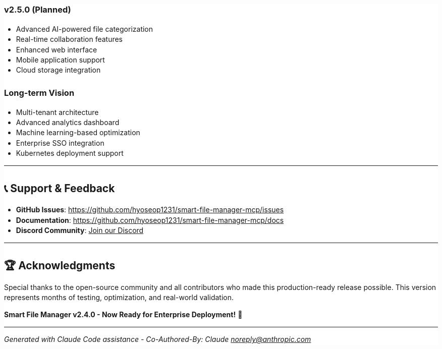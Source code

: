 ### **v2.5.0 (Planned)**
- Advanced AI-powered file categorization
- Real-time collaboration features
- Enhanced web interface
- Mobile application support
- Cloud storage integration

### **Long-term Vision**
- Multi-tenant architecture
- Advanced analytics dashboard
- Machine learning-based optimization
- Enterprise SSO integration
- Kubernetes deployment support

---

## 📞 Support & Feedback

- **GitHub Issues**: https://github.com/hyoseop1231/smart-file-manager-mcp/issues
- **Documentation**: https://github.com/hyoseop1231/smart-file-manager-mcp/docs
- **Discord Community**: [Join our Discord](https://discord.gg/smartfilemanager)

---

## 🏆 Acknowledgments

Special thanks to the open-source community and all contributors who made this production-ready release possible. This version represents months of testing, optimization, and real-world validation.

**Smart File Manager v2.4.0 - Now Ready for Enterprise Deployment!** 🎉

---

*Generated with Claude Code assistance - Co-Authored-By: Claude <noreply@anthropic.com>*